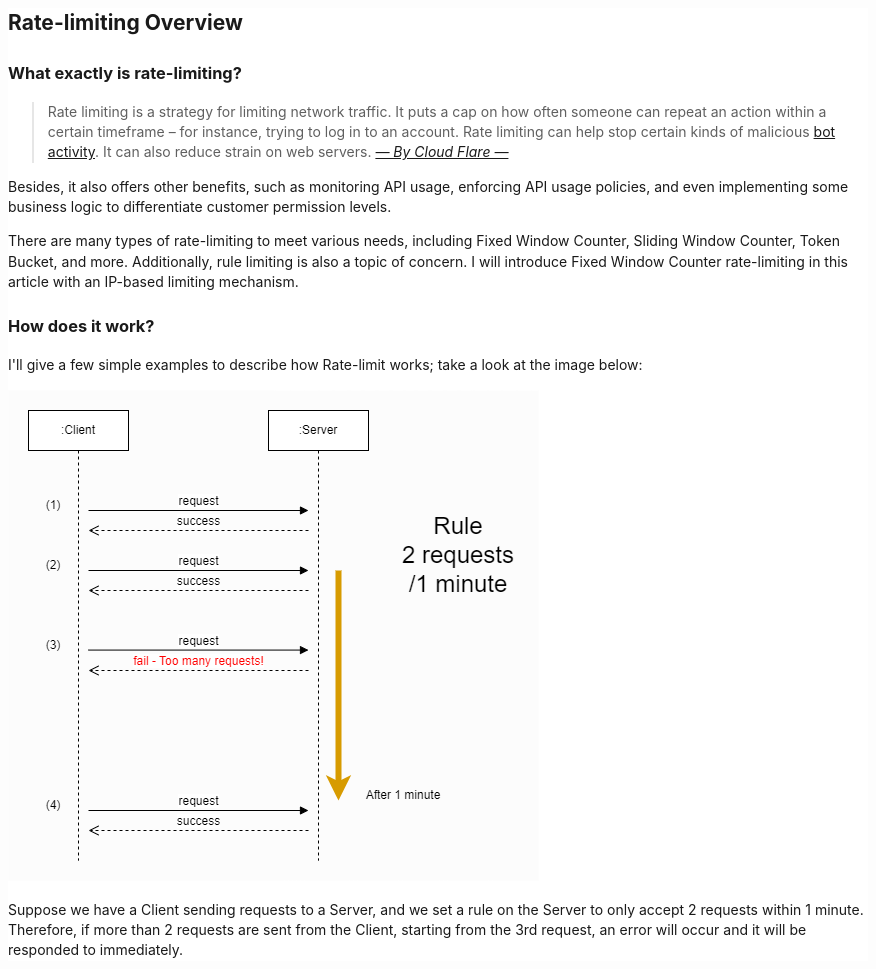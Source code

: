 ## Rate-limiting Overview

### What exactly is rate-limiting?

> Rate limiting is a strategy for limiting network traffic. It puts a cap on how often someone can repeat an action within a certain timeframe – for instance, trying to log in to an account. Rate limiting can help stop certain kinds of malicious [bot activity](https://www.cloudflare.com/learning/bots/what-is-a-bot/). It can also reduce strain on web servers.
> [*— By Cloud Flare —*](https://www.cloudflare.com/learning/bots/what-is-rate-limiting/)

Besides, it also offers other benefits, such as monitoring API usage, enforcing API usage policies, and even implementing some business logic to differentiate customer permission levels.

There are many types of rate-limiting to meet various needs, including Fixed Window Counter, Sliding Window Counter, Token Bucket, and more. Additionally, rule limiting is also a topic of concern. I will introduce Fixed Window Counter rate-limiting in this article with an IP-based limiting mechanism.

### How does it work?

I'll give a few simple examples to describe how Rate-limit works; take a look at the image below:

![How It Work](./how-it-work.png#center)

Suppose we have a Client sending requests to a Server, and we set a rule on the Server to only accept 2 requests within 1 minute. Therefore, if more than 2 requests are sent from the Client, starting from the 3rd request, an error will occur and it will be responded to immediately.
